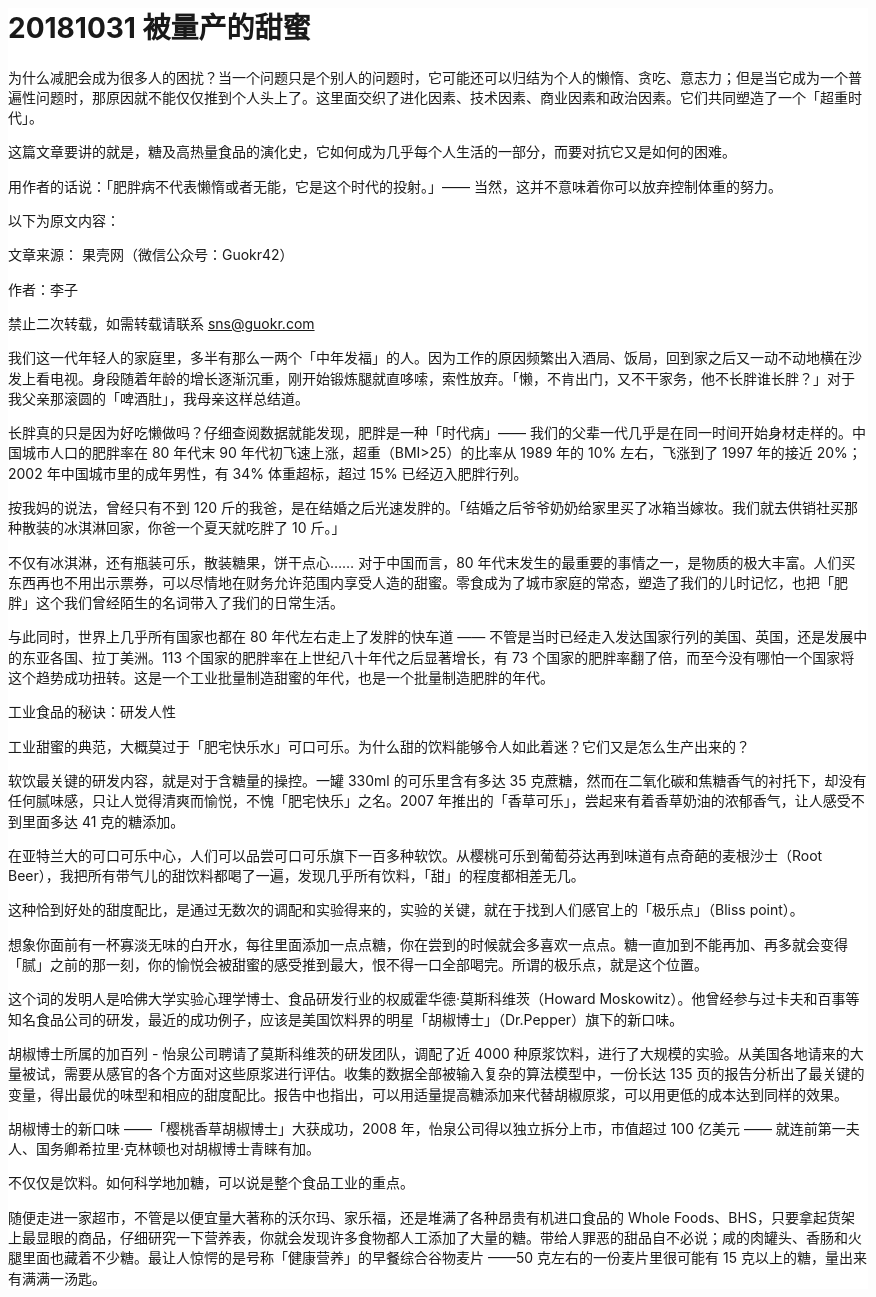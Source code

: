 # 20181031 被量产的甜蜜

为什么减肥会成为很多人的困扰？当一个问题只是个别人的问题时，它可能还可以归结为个人的懒惰、贪吃、意志力；但是当它成为一个普遍性问题时，那原因就不能仅仅推到个人头上了。这里面交织了进化因素、技术因素、商业因素和政治因素。它们共同塑造了一个「超重时代」。

这篇文章要讲的就是，糖及高热量食品的演化史，它如何成为几乎每个人生活的一部分，而要对抗它又是如何的困难。

用作者的话说：「肥胖病不代表懒惰或者无能，它是这个时代的投射。」—— 当然，这并不意味着你可以放弃控制体重的努力。

以下为原文内容：

文章来源： 果壳网（微信公众号：Guokr42）

作者：李子

禁止二次转载，如需转载请联系 sns@guokr.com

​​​我们这一代年轻人的家庭里，多半有那么一两个「中年发福」的人。因为工作的原因频繁出入酒局、饭局，回到家之后又一动不动地横在沙发上看电视。身段随着年龄的增长逐渐沉重，刚开始锻炼腿就直哆嗦，索性放弃。「懒，不肯出门，又不干家务，他不长胖谁长胖？」对于我父亲那滚圆的「啤酒肚」，我母亲这样总结道。

长胖真的只是因为好吃懒做吗？仔细查阅数据就能发现，肥胖是一种「时代病」—— 我们的父辈一代几乎是在同一时间开始身材走样的。中国城市人口的肥胖率在 80 年代末 90 年代初飞速上涨，超重（BMI>25）的比率从 1989 年的 10% 左右，飞涨到了 1997 年的接近 20%；2002 年中国城市里的成年男性，有 34% 体重超标，超过 15% 已经迈入肥胖行列。

按我妈的说法，曾经只有不到 120 斤的我爸，是在结婚之后光速发胖的。「结婚之后爷爷奶奶给家里买了冰箱当嫁妆。我们就去供销社买那种散装的冰淇淋回家，你爸一个夏天就吃胖了 10 斤。」

不仅有冰淇淋，还有瓶装可乐，散装糖果，饼干点心…… 对于中国而言，80 年代末发生的最重要的事情之一，是物质的极大丰富。人们买东西再也不用出示票券，可以尽情地在财务允许范围内享受人造的甜蜜。零食成为了城市家庭的常态，塑造了我们的儿时记忆，也把「肥胖」这个我们曾经陌生的名词带入了我们的日常生活。

与此同时，世界上几乎所有国家也都在 80 年代左右走上了发胖的快车道 —— 不管是当时已经走入发达国家行列的美国、英国，还是发展中的东亚各国、拉丁美洲。113 个国家的肥胖率在上世纪八十年代之后显著增长，有 73 个国家的肥胖率翻了倍，而至今没有哪怕一个国家将这个趋势成功扭转。这是一个工业批量制造甜蜜的年代，也是一个批量制造肥胖的年代。

工业食品的秘诀：研发人性

工业甜蜜的典范，大概莫过于「肥宅快乐水」可口可乐。为什么甜的饮料能够令人如此着迷？它们又是怎么生产出来的？

软饮最关键的研发内容，就是对于含糖量的操控。一罐 330ml 的可乐里含有多达 35 克蔗糖，然而在二氧化碳和焦糖香气的衬托下，却没有任何腻味感，只让人觉得清爽而愉悦，不愧「肥宅快乐」之名。2007 年推出的「香草可乐」，尝起来有着香草奶油的浓郁香气，让人感受不到里面多达 41 克的糖添加。

在亚特兰大的可口可乐中心，人们可以品尝可口可乐旗下一百多种软饮。从樱桃可乐到葡萄芬达再到味道有点奇葩的麦根沙士（Root Beer），我把所有带气儿的甜饮料都喝了一遍，发现几乎所有饮料，「甜」的程度都相差无几。

这种恰到好处的甜度配比，是通过无数次的调配和实验得来的，实验的关键，就在于找到人们感官上的「极乐点」（Bliss point）。

想象你面前有一杯寡淡无味的白开水，每往里面添加一点点糖，你在尝到的时候就会多喜欢一点点。糖一直加到不能再加、再多就会变得「腻」之前的那一刻，你的愉悦会被甜蜜的感受推到最大，恨不得一口全部喝完。所谓的极乐点，就是这个位置。

这个词的发明人是哈佛大学实验心理学博士、食品研发行业的权威霍华德·莫斯科维茨（Howard Moskowitz）。他曾经参与过卡夫和百事等知名食品公司的研发，最近的成功例子，应该是美国饮料界的明星「胡椒博士」（Dr.Pepper）旗下的新口味。

胡椒博士所属的加百列 - 怡泉公司聘请了莫斯科维茨的研发团队，调配了近 4000 种原浆饮料，进行了大规模的实验。从美国各地请来的大量被试，需要从感官的各个方面对这些原浆进行评估。收集的数据全部被输入复杂的算法模型中，一份长达 135 页的报告分析出了最关键的变量，得出最优的味型和相应的甜度配比。报告中也指出，可以用适量提高糖添加来代替胡椒原浆，可以用更低的成本达到同样的效果。

胡椒博士的新口味 ——「樱桃香草胡椒博士」大获成功，2008 年，怡泉公司得以独立拆分上市，市值超过 100 亿美元 —— 就连前第一夫人、国务卿希拉里·克林顿也对胡椒博士青睐有加。

不仅仅是饮料。如何科学地加糖，可以说是整个食品工业的重点。

随便走进一家超市，不管是以便宜量大著称的沃尔玛、家乐福，还是堆满了各种昂贵有机进口食品的 Whole Foods、BHS，只要拿起货架上最显眼的商品，仔细研究一下营养表，你就会发现许多食物都人工添加了大量的糖。带给人罪恶的甜品自不必说；咸的肉罐头、香肠和火腿里面也藏着不少糖。最让人惊愕的是号称「健康营养」的早餐综合谷物麦片 ——50 克左右的一份麦片里很可能有 15 克以上的糖，量出来有满满一汤匙。

